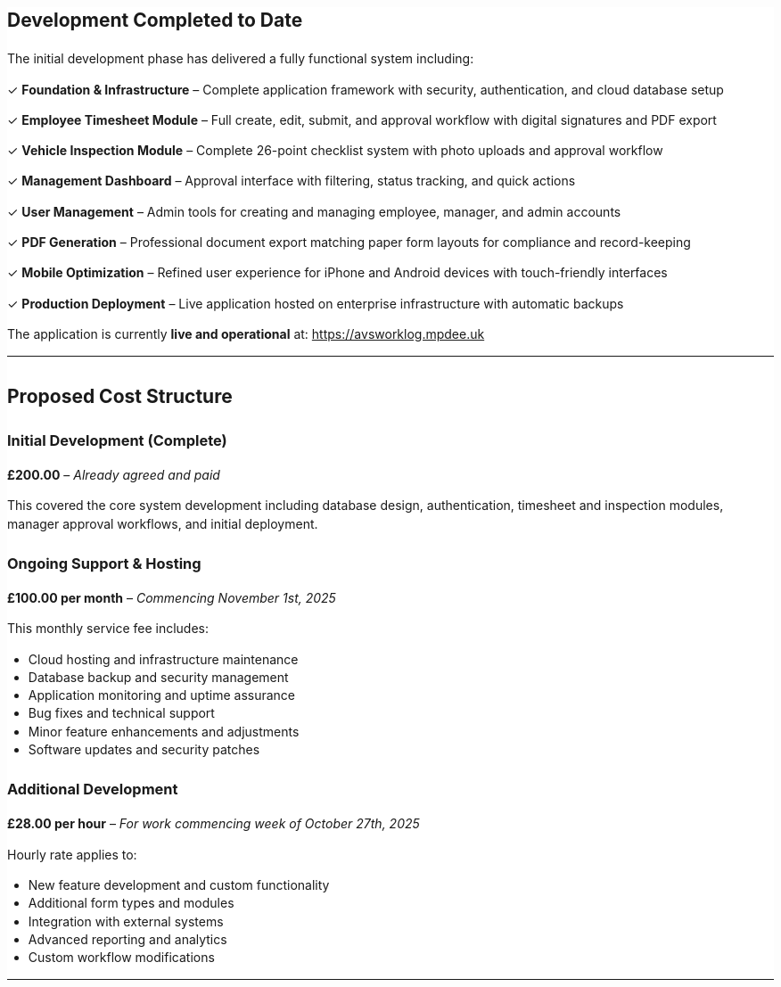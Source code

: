 
## Development Completed to Date

The initial development phase has delivered a fully functional system including:

✓ **Foundation & Infrastructure** – Complete application framework with security, authentication, and cloud database setup

✓ **Employee Timesheet Module** – Full create, edit, submit, and approval workflow with digital signatures and PDF export

✓ **Vehicle Inspection Module** – Complete 26-point checklist system with photo uploads and approval workflow

✓ **Management Dashboard** – Approval interface with filtering, status tracking, and quick actions

✓ **User Management** – Admin tools for creating and managing employee, manager, and admin accounts

✓ **PDF Generation** – Professional document export matching paper form layouts for compliance and record-keeping

✓ **Mobile Optimization** – Refined user experience for iPhone and Android devices with touch-friendly interfaces

✓ **Production Deployment** – Live application hosted on enterprise infrastructure with automatic backups

The application is currently **live and operational** at: https://avsworklog.mpdee.uk

---

## Proposed Cost Structure

### Initial Development (Complete)
**£200.00** – *Already agreed and paid*

This covered the core system development including database design, authentication, timesheet and inspection modules, manager approval workflows, and initial deployment.

### Ongoing Support & Hosting
**£100.00 per month** – *Commencing November 1st, 2025*

This monthly service fee includes:
- Cloud hosting and infrastructure maintenance
- Database backup and security management
- Application monitoring and uptime assurance
- Bug fixes and technical support
- Minor feature enhancements and adjustments
- Software updates and security patches

### Additional Development
**£28.00 per hour** – *For work commencing week of October 27th, 2025*

Hourly rate applies to:
- New feature development and custom functionality
- Additional form types and modules
- Integration with external systems
- Advanced reporting and analytics
- Custom workflow modifications

---